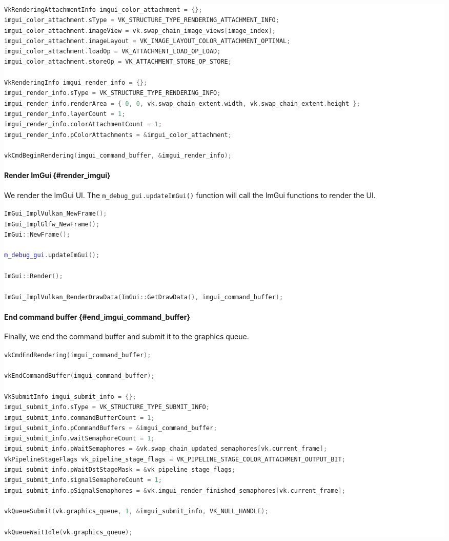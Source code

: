 ```cpp
VkRenderingAttachmentInfo imgui_color_attachment = {};
imgui_color_attachment.sType = VK_STRUCTURE_TYPE_RENDERING_ATTACHMENT_INFO;
imgui_color_attachment.imageView = vk.swap_chain_image_views[image_index];
imgui_color_attachment.imageLayout = VK_IMAGE_LAYOUT_COLOR_ATTACHMENT_OPTIMAL;
imgui_color_attachment.loadOp = VK_ATTACHMENT_LOAD_OP_LOAD;
imgui_color_attachment.storeOp = VK_ATTACHMENT_STORE_OP_STORE;

VkRenderingInfo imgui_render_info = {};
imgui_render_info.sType = VK_STRUCTURE_TYPE_RENDERING_INFO;
imgui_render_info.renderArea = { 0, 0, vk.swap_chain_extent.width, vk.swap_chain_extent.height };
imgui_render_info.layerCount = 1;
imgui_render_info.colorAttachmentCount = 1;
imgui_render_info.pColorAttachments = &imgui_color_attachment;

vkCmdBeginRendering(imgui_command_buffer, &imgui_render_info);
```

#### Render ImGui {#render_imgui}

We render the ImGui UI. The `m_debug_gui.updateImGui()` function will call the ImGui functions to render the UI.

```cpp
ImGui_ImplVulkan_NewFrame();
ImGui_ImplGlfw_NewFrame();
ImGui::NewFrame();

m_debug_gui.updateImGui();

ImGui::Render();

ImGui_ImplVulkan_RenderDrawData(ImGui::GetDrawData(), imgui_command_buffer);
```

#### End command buffer {#end_imgui_command_buffer}

Finally, we end the command buffer and submit it to the graphics queue.

```cpp
vkCmdEndRendering(imgui_command_buffer);

vkEndCommandBuffer(imgui_command_buffer);

VkSubmitInfo imgui_submit_info = {};
imgui_submit_info.sType = VK_STRUCTURE_TYPE_SUBMIT_INFO;
imgui_submit_info.commandBufferCount = 1;
imgui_submit_info.pCommandBuffers = &imgui_command_buffer;
imgui_submit_info.waitSemaphoreCount = 1;
imgui_submit_info.pWaitSemaphores = &vk.swap_chain_updated_semaphores[vk.current_frame];
VkPipelineStageFlags vk_pipeline_stage_flags = VK_PIPELINE_STAGE_COLOR_ATTACHMENT_OUTPUT_BIT;
imgui_submit_info.pWaitDstStageMask = &vk_pipeline_stage_flags;
imgui_submit_info.signalSemaphoreCount = 1;
imgui_submit_info.pSignalSemaphores = &vk.imgui_render_finished_semaphores[vk.current_frame];

vkQueueSubmit(vk.graphics_queue, 1, &imgui_submit_info, VK_NULL_HANDLE);

vkQueueWaitIdle(vk.graphics_queue);
```
